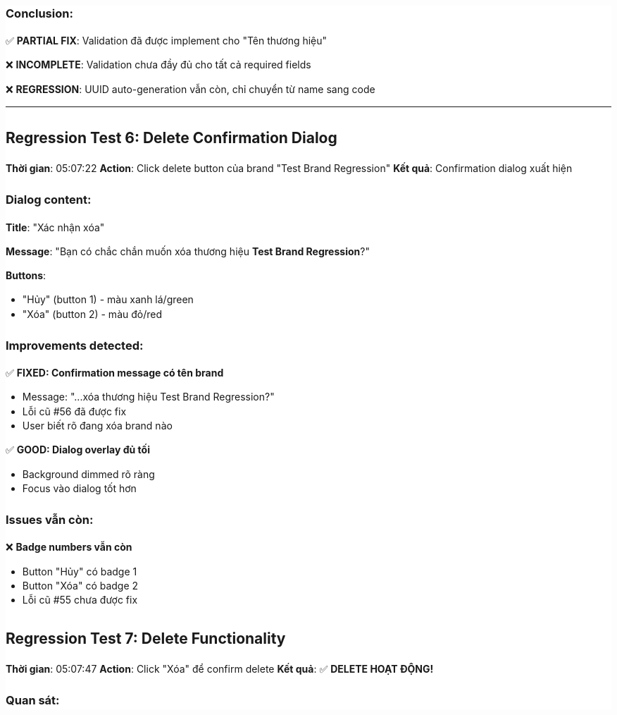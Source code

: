 ### Conclusion:

✅ **PARTIAL FIX**: Validation đã được implement cho "Tên thương hiệu"

❌ **INCOMPLETE**: Validation chưa đầy đủ cho tất cả required fields

❌ **REGRESSION**: UUID auto-generation vẫn còn, chỉ chuyển từ name sang code

---

## Regression Test 6: Delete Confirmation Dialog

**Thời gian**: 05:07:22
**Action**: Click delete button của brand "Test Brand Regression"
**Kết quả**: Confirmation dialog xuất hiện

### Dialog content:

**Title**: "Xác nhận xóa"

**Message**: "Bạn có chắc chắn muốn xóa thương hiệu **Test Brand Regression**?"

**Buttons**:
- "Hủy" (button 1) - màu xanh lá/green
- "Xóa" (button 2) - màu đỏ/red

### Improvements detected:

✅ **FIXED: Confirmation message có tên brand**
- Message: "...xóa thương hiệu Test Brand Regression?"
- Lỗi cũ #56 đã được fix
- User biết rõ đang xóa brand nào

✅ **GOOD: Dialog overlay đủ tối**
- Background dimmed rõ ràng
- Focus vào dialog tốt hơn

### Issues vẫn còn:

❌ **Badge numbers vẫn còn**
- Button "Hủy" có badge 1
- Button "Xóa" có badge 2
- Lỗi cũ #55 chưa được fix

###

## Regression Test 7: Delete Functionality

**Thời gian**: 05:07:47
**Action**: Click "Xóa" để confirm delete
**Kết quả**: ✅ **DELETE HOẠT ĐỘNG!**

### Quan sát:
